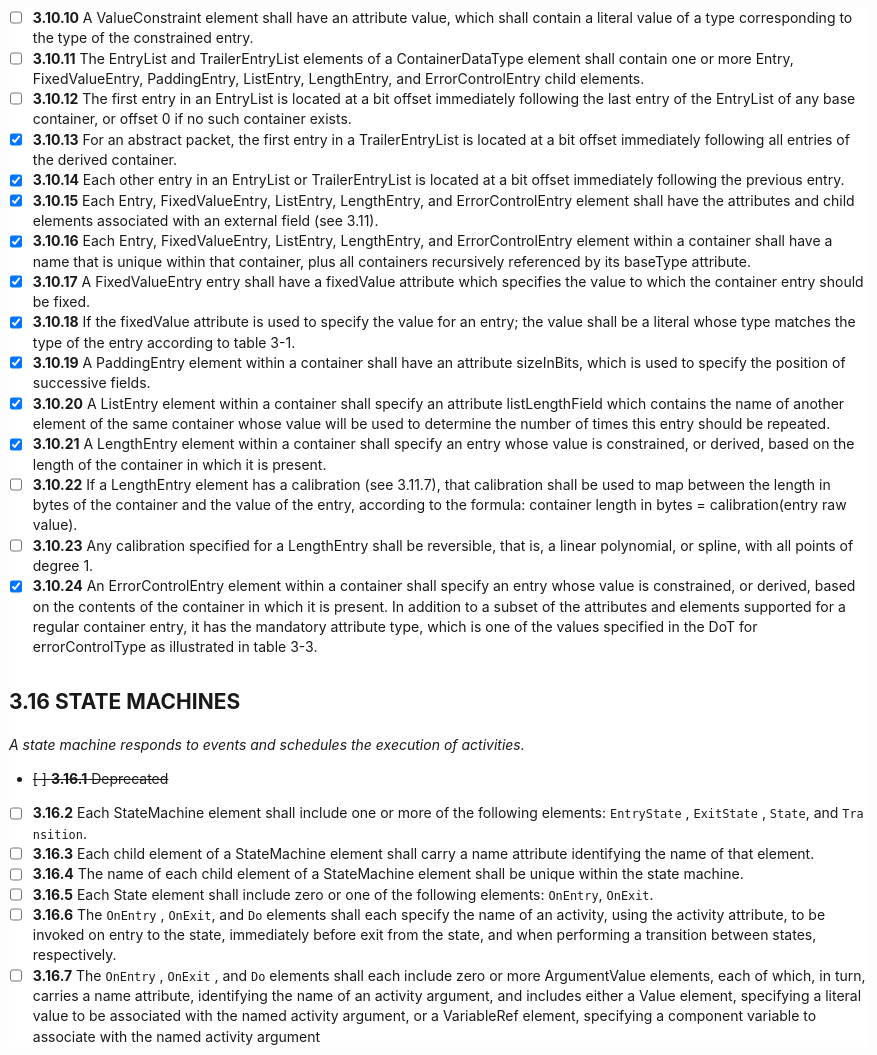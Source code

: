 - [ ] **3.10.10** A ValueConstraint element shall have an attribute value, which shall contain a literal value of a type corresponding to the type of the constrained entry.
- [ ] **3.10.11** The EntryList and TrailerEntryList elements of a ContainerDataType element shall contain one or more Entry, FixedValueEntry, PaddingEntry, ListEntry, LengthEntry, and ErrorControlEntry child elements.
- [ ] **3.10.12** The first entry in an EntryList is located at a bit offset immediately following the last entry of the EntryList of any base container, or offset 0 if no such container exists.
- [x] **3.10.13** For an abstract packet, the first entry in a TrailerEntryList is located at a bit offset immediately following all entries of the derived container.
- [x] **3.10.14** Each other entry in an EntryList or TrailerEntryList is located at a bit offset immediately following the previous entry.
- [x] **3.10.15** Each Entry, FixedValueEntry, ListEntry, LengthEntry, and ErrorControlEntry element shall have the attributes and child elements associated with an external field (see 3.11).
- [x] **3.10.16** Each Entry, FixedValueEntry, ListEntry, LengthEntry, and ErrorControlEntry element within a container shall have a name that is unique within that container, plus all containers recursively referenced by its baseType attribute.
- [x] **3.10.17** A FixedValueEntry entry shall have a fixedValue attribute which specifies the value to which the container entry should be fixed.
- [x] **3.10.18** If the fixedValue attribute is used to specify the value for an entry; the value shall be a literal whose type matches the type of the entry according to table 3-1.
- [x] **3.10.19** A PaddingEntry element within a container shall have an attribute sizeInBits, which is used to specify the position of successive fields.
- [x] **3.10.20** A ListEntry element within a container shall specify an attribute listLengthField which contains the name of another element of the same container whose value will be used to determine the number of times this entry should be repeated.
- [x] **3.10.21** A LengthEntry element within a container shall specify an entry whose value is constrained, or derived, based on the length of the container in which it is present.
- [ ] **3.10.22** If a LengthEntry element has a calibration (see 3.11.7), that calibration shall be used to map between the length in bytes of the container and the value of the entry, according to the formula: container length in bytes = calibration(entry raw value).
- [ ] **3.10.23** Any calibration specified for a LengthEntry shall be reversible, that is, a linear polynomial, or spline, with all points of degree 1.
- [x] **3.10.24** An ErrorControlEntry element within a container shall specify an entry whose value is constrained, or derived, based on the contents of the container in which it is present.  In addition to a subset of the attributes and elements supported for a regular container entry, it has the mandatory attribute type, which is one of the values specified in the DoT for errorControlType as illustrated in table 3-3.

## 3.16 STATE MACHINES

*A state machine responds to events and schedules the execution of activities.*

- ~~[ ] **3.16.1** Deprecated~~
- [ ] **3.16.2** Each StateMachine element shall include one or more of the following elements: `EntryState` , `ExitState` , `State`, and `Transition`.
- [ ] **3.16.3** Each child element of a StateMachine element shall carry a name attribute identifying the name of that element.
- [ ] **3.16.4** The name of each child element of a StateMachine element shall be unique within the state machine.
- [ ] **3.16.5** Each State element shall include zero or one of the following elements: `OnEntry`, `OnExit`.
- [ ] **3.16.6** The `OnEntry` , `OnExit`, and `Do` elements shall each specify the name of an activity, using the activity attribute, to be invoked on entry to the state, immediately before exit from the state, and when performing a transition between states, respectively.
- [ ] **3.16.7** The `OnEntry` , `OnExit` , and `Do` elements shall each include zero or more ArgumentValue elements, each of which, in turn, carries a name attribute, identifying the name of an activity argument, and includes either a Value element, specifying a literal value to be associated with the named activity argument, or a VariableRef element, specifying a component variable to associate with the named activity argument
